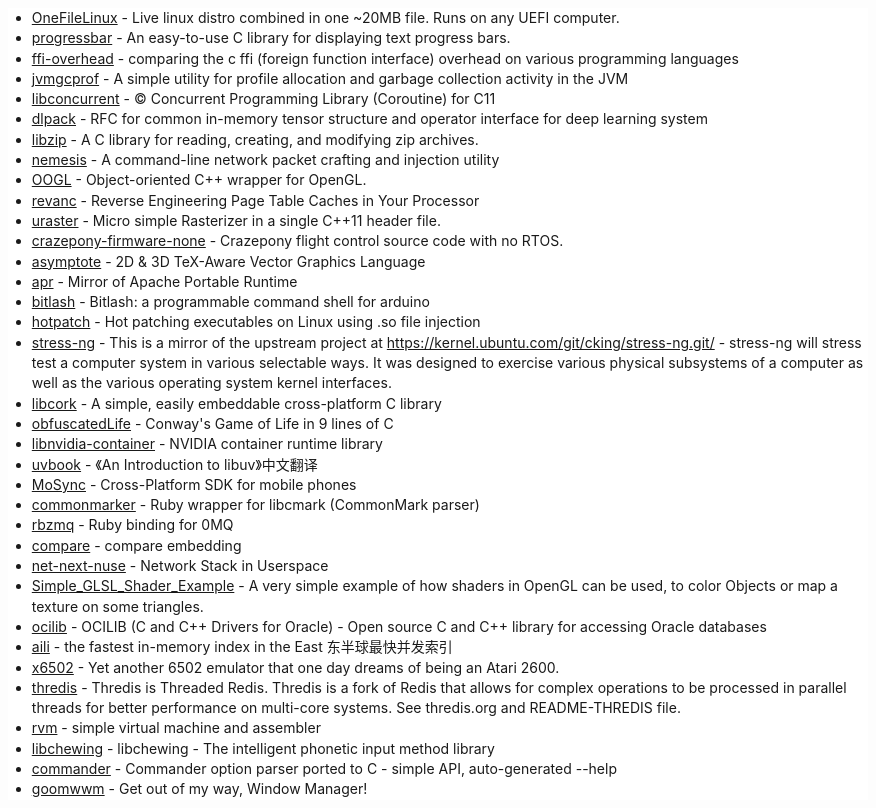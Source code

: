 - [OneFileLinux](https://github.com/zhovner/OneFileLinux) - Live linux distro combined in one ~20MB file. Runs on any UEFI computer.
- [progressbar](https://github.com/doches/progressbar) - An easy-to-use C library for displaying text progress bars.
- [ffi-overhead](https://github.com/dyu/ffi-overhead) - comparing the c ffi (foreign function interface) overhead on various programming languages
- [jvmgcprof](https://github.com/twitter-archive/jvmgcprof) - A simple utility for profile allocation and garbage collection activity in the JVM
- [libconcurrent](https://github.com/sharow/libconcurrent) - :copyright: Concurrent Programming Library (Coroutine) for C11
- [dlpack](https://github.com/dmlc/dlpack) - RFC for common in-memory tensor structure and operator interface for deep learning system
- [libzip](https://github.com/nih-at/libzip) - A C library for reading, creating, and modifying zip archives.
- [nemesis](https://github.com/libnet/nemesis) - A command-line network packet crafting and injection utility
- [OOGL](https://github.com/Overv/OOGL) - Object-oriented C++ wrapper for OpenGL.
- [revanc](https://github.com/vusec/revanc) - Reverse Engineering Page Table Caches in Your Processor
- [uraster](https://github.com/Steve132/uraster) - Micro simple Rasterizer in a single C++11 header file.
- [crazepony-firmware-none](https://github.com/Crazepony/crazepony-firmware-none) - Crazepony flight control source code with no RTOS.
- [asymptote](https://github.com/vectorgraphics/asymptote) - 2D & 3D TeX-Aware Vector Graphics Language
- [apr](https://github.com/apache/apr) - Mirror of Apache Portable Runtime
- [bitlash](https://github.com/billroy/bitlash) - Bitlash: a programmable command shell for arduino
- [hotpatch](https://github.com/vikasnkumar/hotpatch) - Hot patching executables on Linux using .so file injection
- [stress-ng](https://github.com/ColinIanKing/stress-ng) - This is a mirror of the upstream project at https://kernel.ubuntu.com/git/cking/stress-ng.git/   -   stress-ng will stress test a computer system in various selectable ways. It was designed to exercise various physical subsystems of a computer as well as the various operating system kernel interfaces.
- [libcork](https://github.com/dcreager/libcork) - A simple, easily embeddable cross-platform C library
- [obfuscatedLife](https://github.com/duckythescientist/obfuscatedLife) - Conway's Game of Life in 9 lines of C
- [libnvidia-container](https://github.com/NVIDIA/libnvidia-container) - NVIDIA container runtime library
- [uvbook](https://github.com/forhappy/uvbook) - 《An Introduction to libuv》中文翻译
- [MoSync](https://github.com/MoSync/MoSync) - Cross-Platform SDK for mobile phones
- [commonmarker](https://github.com/gjtorikian/commonmarker) - Ruby wrapper for libcmark (CommonMark parser)
- [rbzmq](https://github.com/zeromq/rbzmq) - Ruby binding for 0MQ
- [compare](https://github.com/licstar/compare) - compare embedding
- [net-next-nuse](https://github.com/libos-nuse/net-next-nuse) - Network Stack in Userspace
- [Simple_GLSL_Shader_Example](https://github.com/MauriceGit/Simple_GLSL_Shader_Example) - A very simple example of how shaders in OpenGL can be used, to color Objects or map a texture on some triangles.
- [ocilib](https://github.com/vrogier/ocilib) - OCILIB (C and C++ Drivers for Oracle) - Open source C and C++ library for accessing Oracle databases
- [aili](https://github.com/UncP/aili) - the fastest in-memory index in the East 东半球最快并发索引
- [x6502](https://github.com/haldean/x6502) - Yet another 6502 emulator that one day dreams of being an Atari 2600.
- [thredis](https://github.com/grisha/thredis) - Thredis is Threaded Redis. Thredis is a fork of Redis that allows for complex operations to be processed in parallel threads for better performance on multi-core systems. See thredis.org and README-THREDIS file.
- [rvm](https://github.com/ronsoros/rvm) - simple virtual machine and assembler
- [libchewing](https://github.com/chewing/libchewing) - libchewing - The intelligent phonetic input method library
- [commander](https://github.com/clibs/commander) - Commander option parser ported to C - simple API, auto-generated --help
- [goomwwm](https://github.com/seanpringle/goomwwm) - Get out of my way, Window Manager!